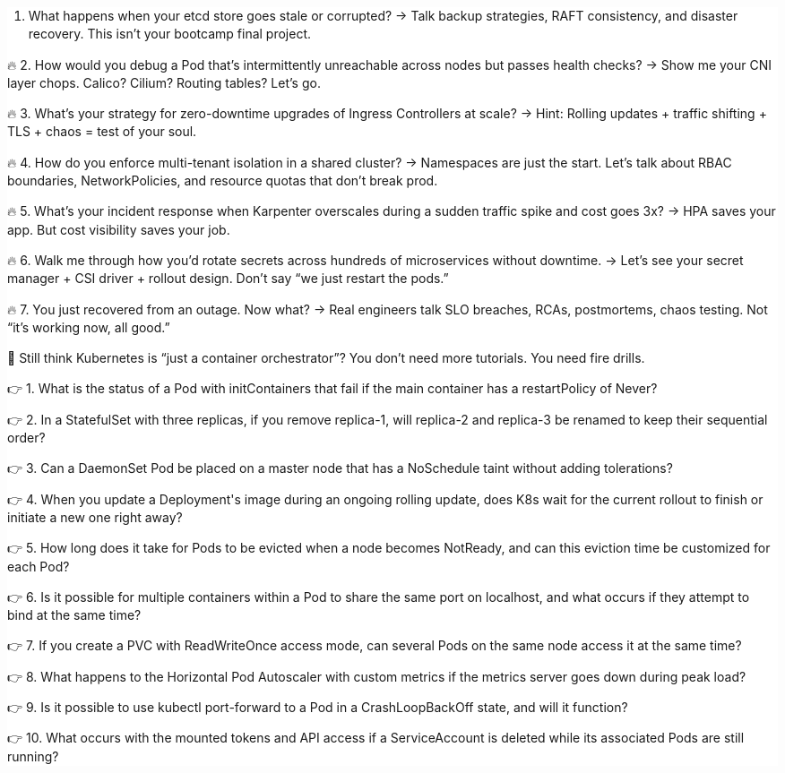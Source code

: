 1. What happens when your etcd store goes stale or corrupted?
→ Talk backup strategies, RAFT consistency, and disaster recovery. This isn’t your bootcamp final project.

🔥 2. How would you debug a Pod that’s intermittently unreachable across nodes but passes health checks?
→ Show me your CNI layer chops. Calico? Cilium? Routing tables? Let’s go.

🔥 3. What’s your strategy for zero-downtime upgrades of Ingress Controllers at scale?
→ Hint: Rolling updates + traffic shifting + TLS + chaos = test of your soul.

🔥 4. How do you enforce multi-tenant isolation in a shared cluster?
→ Namespaces are just the start. Let’s talk about RBAC boundaries, NetworkPolicies, and resource quotas that don’t break prod.

🔥 5. What’s your incident response when Karpenter overscales during a sudden traffic spike and cost goes 3x?
→ HPA saves your app. But cost visibility saves your job.

🔥 6. Walk me through how you’d rotate secrets across hundreds of microservices without downtime.
→ Let’s see your secret manager + CSI driver + rollout design. Don’t say “we just restart the pods.”

🔥 7. You just recovered from an outage. Now what?
→ Real engineers talk SLO breaches, RCAs, postmortems, chaos testing. Not “it’s working now, all good.”

💭 Still think Kubernetes is “just a container orchestrator”?
You don’t need more tutorials.
You need fire drills.

👉 1. What is the status of a Pod with initContainers that fail if the main container has a restartPolicy of Never?

👉 2. In a StatefulSet with three replicas, if you remove replica-1, will replica-2 and replica-3 be renamed to keep their sequential order?

👉 3. Can a DaemonSet Pod be placed on a master node that has a NoSchedule taint without adding tolerations?

👉 4. When you update a Deployment's image during an ongoing rolling update, does K8s wait for the current rollout to finish or initiate a new one right away?

👉 5. How long does it take for Pods to be evicted when a node becomes NotReady, and can this eviction time be customized for each Pod?

👉 6. Is it possible for multiple containers within a Pod to share the same port on localhost, and what occurs if they attempt to bind at the same time?

👉 7. If you create a PVC with ReadWriteOnce access mode, can several Pods on the same node access it at the same time?

👉 8. What happens to the Horizontal Pod Autoscaler with custom metrics if the metrics server goes down during peak load?

👉 9. Is it possible to use kubectl port-forward to a Pod in a CrashLoopBackOff state, and will it function?

👉 10. What occurs with the mounted tokens and API access if a ServiceAccount is deleted while its associated Pods are still running?
